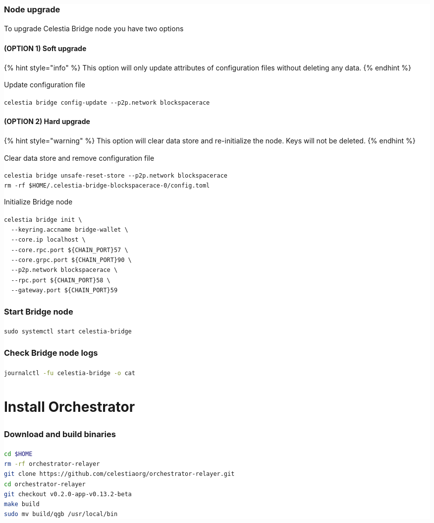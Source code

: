 ### Node upgrade
To upgrade Celestia Bridge node you have two options

#### (OPTION 1) Soft upgrade
{% hint style="info" %}
This option will only update attributes of configuration files without deleting any data.
{% endhint %}

Update configuration file
```
celestia bridge config-update --p2p.network blockspacerace
```

#### (OPTION 2) Hard upgrade
{% hint style="warning" %}
This option will clear data store and re-initialize the node. Keys will not be deleted.
{% endhint %}

Clear data store and remove configuration file
```
celestia bridge unsafe-reset-store --p2p.network blockspacerace
rm -rf $HOME/.celestia-bridge-blockspacerace-0/config.toml
```

Initialize Bridge node
```
celestia bridge init \
  --keyring.accname bridge-wallet \
  --core.ip localhost \
  --core.rpc.port ${CHAIN_PORT}57 \
  --core.grpc.port ${CHAIN_PORT}90 \
  --p2p.network blockspacerace \
  --rpc.port ${CHAIN_PORT}58 \
  --gateway.port ${CHAIN_PORT}59
```

### Start Bridge node
```
sudo systemctl start celestia-bridge
```

### Check Bridge node logs
```bash
journalctl -fu celestia-bridge -o cat
```

# Install Orchestrator

### Download and build binaries
```bash
cd $HOME 
rm -rf orchestrator-relayer
git clone https://github.com/celestiaorg/orchestrator-relayer.git
cd orchestrator-relayer
git checkout v0.2.0-app-v0.13.2-beta 
make build
sudo mv build/qgb /usr/local/bin
```
